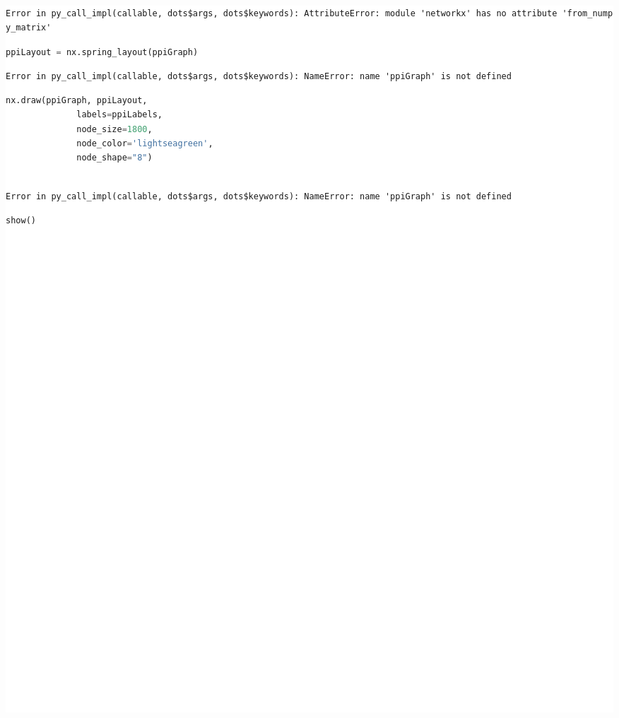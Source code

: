 ```{.error}
Error in py_call_impl(callable, dots$args, dots$keywords): AttributeError: module 'networkx' has no attribute 'from_numpy_matrix'
```

```python
ppiLayout = nx.spring_layout(ppiGraph)
```

```{.error}
Error in py_call_impl(callable, dots$args, dots$keywords): NameError: name 'ppiGraph' is not defined
```

```python
nx.draw(ppiGraph, ppiLayout, 
              labels=ppiLabels, 
              node_size=1800, 
              node_color='lightseagreen', 
              node_shape="8")
              
```

```{.error}
Error in py_call_impl(callable, dots$args, dots$keywords): NameError: name 'ppiGraph' is not defined
```

```python
show()              
```

<img src="fig/01-networks_1-rendered-unnamed-chunk-37-39.png" width="672" style="display: block; margin: auto;" />
